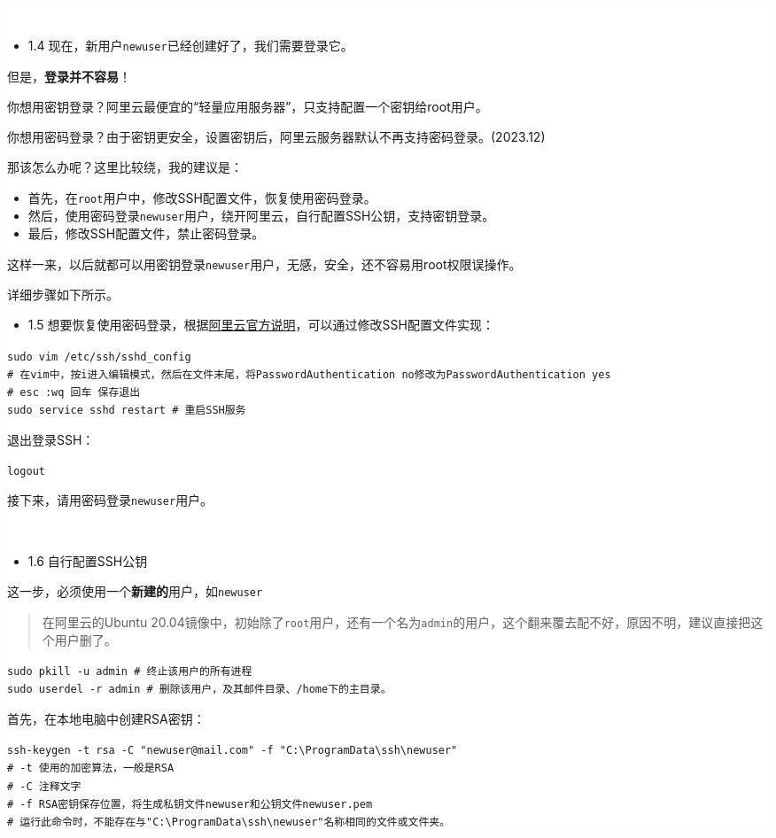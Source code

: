 <br>

- 1.4 现在，新用户`newuser`已经创建好了，我们需要登录它。

但是，**登录并不容易**！

你想用密钥登录？阿里云最便宜的“轻量应用服务器”，只支持配置一个密钥给root用户。

你想用密码登录？由于密钥更安全，设置密钥后，阿里云服务器默认不再支持密码登录。(2023.12)

那该怎么办呢？这里比较绕，我的建议是：

- 首先，在`root`用户中，修改SSH配置文件，恢复使用密码登录。
- 然后，使用密码登录`newuser`用户，绕开阿里云，自行配置SSH公钥，支持密钥登录。
- 最后，修改SSH配置文件，禁止密码登录。

这样一来，以后就都可以用密钥登录`newuser`用户，无感，安全，还不容易用root权限误操作。

详细步骤如下所示。
<br>

- 1.5 想要恢复使用密码登录，根据[阿里云官方说明](https://help.aliyun.com/zh/simple-application-server/user-guide/connect-to-linux-server-remotely#section-kyx-w5p-3cg)，可以通过修改SSH配置文件实现：

```shell
sudo vim /etc/ssh/sshd_config
# 在vim中，按i进入编辑模式，然后在文件末尾，将PasswordAuthentication no修改为PasswordAuthentication yes
# esc :wq 回车 保存退出
sudo service sshd restart # 重启SSH服务
```

退出登录SSH：

```shell
logout
```

接下来，请用密码登录`newuser`用户。

<br>

- 1.6 自行配置SSH公钥

这一步，必须使用一个**新建的**用户，如`newuser`

> 在阿里云的Ubuntu 20.04镜像中，初始除了`root`用户，还有一个名为`admin`的用户，这个翻来覆去配不好，原因不明，建议直接把这个用户删了。

```shell
sudo pkill -u admin # 终止该用户的所有进程
sudo userdel -r admin # 删除该用户，及其邮件目录、/home下的主目录。
```

首先，在本地电脑中创建RSA密钥：

```shell
ssh-keygen -t rsa -C "newuser@mail.com" -f "C:\ProgramData\ssh\newuser"
# -t 使用的加密算法，一般是RSA
# -C 注释文字
# -f RSA密钥保存位置，将生成私钥文件newuser和公钥文件newuser.pem
# 运行此命令时，不能存在与"C:\ProgramData\ssh\newuser"名称相同的文件或文件夹。
```

